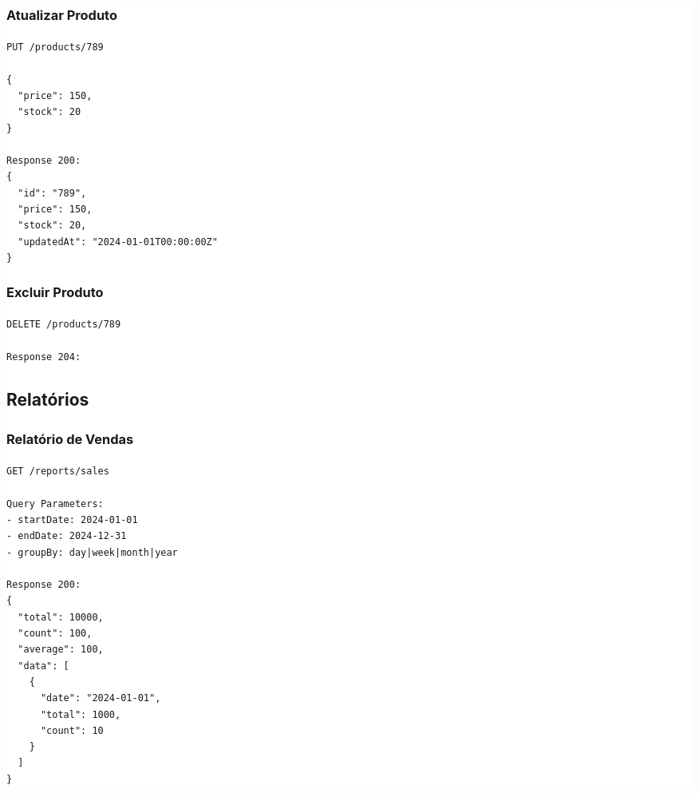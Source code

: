 ### Atualizar Produto

```http
PUT /products/789

{
  "price": 150,
  "stock": 20
}

Response 200:
{
  "id": "789",
  "price": 150,
  "stock": 20,
  "updatedAt": "2024-01-01T00:00:00Z"
}
```

### Excluir Produto

```http
DELETE /products/789

Response 204:
```

## Relatórios

### Relatório de Vendas

```http
GET /reports/sales

Query Parameters:
- startDate: 2024-01-01
- endDate: 2024-12-31
- groupBy: day|week|month|year

Response 200:
{
  "total": 10000,
  "count": 100,
  "average": 100,
  "data": [
    {
      "date": "2024-01-01",
      "total": 1000,
      "count": 10
    }
  ]
}
```
